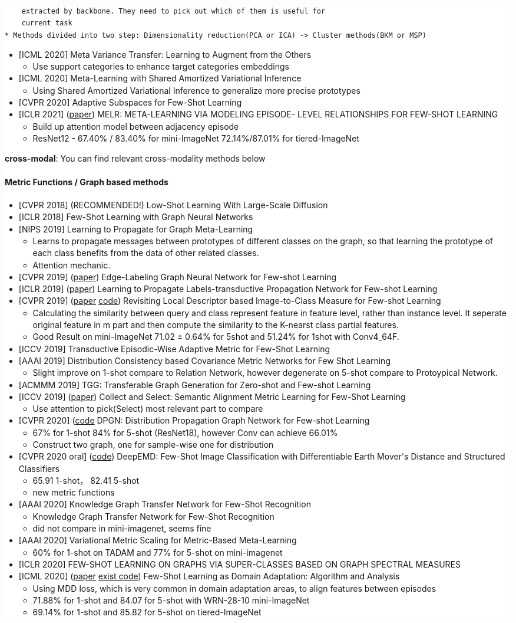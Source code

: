         extracted by backbone. They need to pick out which of them is useful for
        current task
    * Methods divided into two step: Dimensionality reduction(PCA or ICA) -> Cluster methods(BKM or MSP)
- [ICML 2020] Meta Variance Transfer: Learning to Augment from the Others
    * Use support categories to enhance target categories embeddings
- [ICML 2020] Meta-Learning with Shared Amortized Variational Inference
    * Using Shared Amortized Variational Inference to generalize more precise prototypes
- [CVPR 2020] Adaptive Subspaces for Few-Shot Learning
- [ICLR 2021] ([paper](https://openreview.net/pdf?id=D3PcGLdMx0)) MELR: META-LEARNING VIA MODELING EPISODE- LEVEL RELATIONSHIPS FOR FEW-SHOT LEARNING
    * Build up attention model between adjacency episode
    * ResNet12 - 67.40% / 83.40% for mini-ImageNet 72.14%/87.01% for tiered-ImageNet

**cross-modal**:
  You can find relevant cross-modality methods below

#### Metric Functions / Graph based methods 

- [CVPR 2018] (RECOMMENDED!) Low-Shot Learning With Large-Scale Diffusion
- [ICLR 2018] Few-Shot Learning with Graph Neural Networks
- [NIPS 2019] Learning to Propagate for Graph Meta-Learning
    * Learns to propagate messages between prototypes of different classes on the graph, so that learning the prototype of each class benefits from the data of other related classes.
    * Attention mechanic.
- [CVPR 2019] ([paper](https://arxiv.org/pdf/1905.01436.pdf)) Edge-Labeling Graph Neural Network for Few-shot Learning
- [ICLR 2019] ([paper](https://arxiv.org/pdf/1805.10002.pdf)) Learning to Propagate Labels-transductive Propagation Network for Few-shot Learning
- [CVPR 2019] ([paper](https://arxiv.org/pdf/1903.12290.pdf) [code](https://github.com/WenbinLee/DN4.git)) Revisiting Local Descriptor based Image-to-Class Measure for Few-shot Learning
    * Calculating the similarity between query and class represent feature in feature level, rather than instance level. It seperate original feature in m part and then compute the similarity to the K-nearst class partial features.
    * Good Result on mini-ImageNet 71.02 ± 0.64% for 5shot and 51.24% for 1shot with Conv4_64F.
- [ICCV 2019] Transductive Episodic-Wise Adaptive Metric for Few-Shot Learning
- [AAAI 2019] Distribution Consistency based Covariance Metric Networks for Few Shot Learning
    * Slight improve on 1-shot compare to Relation Network, however degenerate on 5-shot compare to Protoypical Network.
- [ACMMM 2019] TGG: Transferable Graph Generation for Zero-shot and Few-shot Learning
- [ICCV 2019] ([paper](http://openaccess.thecvf.com/content_ICCV_2019/papers/Hao_Collect_and_Select_Semantic_Alignment_Metric_Learning_for_Few-Shot_Learning_ICCV_2019_paper.pdf)) Collect and Select: Semantic Alignment Metric Learning for Few-Shot Learning
    * Use attention to pick(Select) most relevant part to compare
- [CVPR 2020] ([code](https://github.com/megvii-research/DPGN) DPGN: Distribution Propagation Graph Network for Few-shot Learning
    * 67% for 1-shot 84% for 5-shot (ResNet18), however Conv can achieve 66.01%
    * Construct two graph, one for sample-wise one for distribution
- [CVPR 2020 oral] ([code](https://github.com/icoz69/DeepEMD)) DeepEMD: Few-Shot Image Classification with Differentiable Earth Mover's Distance and Structured Classifiers
    * 65.91 1-shot， 82.41 5-shot
    * new metric functions
- [AAAI 2020]  Knowledge Graph Transfer Network for Few-Shot Recognition
    * Knowledge Graph Transfer Network for Few-Shot Recognition
    * did not compare in mini-imagenet, seems fine
- [AAAI 2020] Variational Metric Scaling for Metric-Based Meta-Learning
    * 60% for 1-shot on TADAM and 77% for 5-shot on mini-imagenet
- [ICLR 2020] FEW-SHOT LEARNING ON GRAPHS VIA SUPER-CLASSES BASED ON GRAPH SPECTRAL MEASURES
- [ICML 2020] ([paper](https://arxiv.org/pdf/2002.02050.pdf) [exist code](https://github.com/JiechaoGuan/FSL-DAPNA)) Few-Shot Learning as Domain Adaptation: Algorithm and Analysis
    * Using MDD loss, which is very common in domain adaptation areas, to align features between episodes
    * 71.88% for 1-shot and 84.07 for 5-shot with WRN-28-10 mini-ImageNet
    * 69.14% for 1-shot and 85.82 for 5-shot on tiered-ImageNet